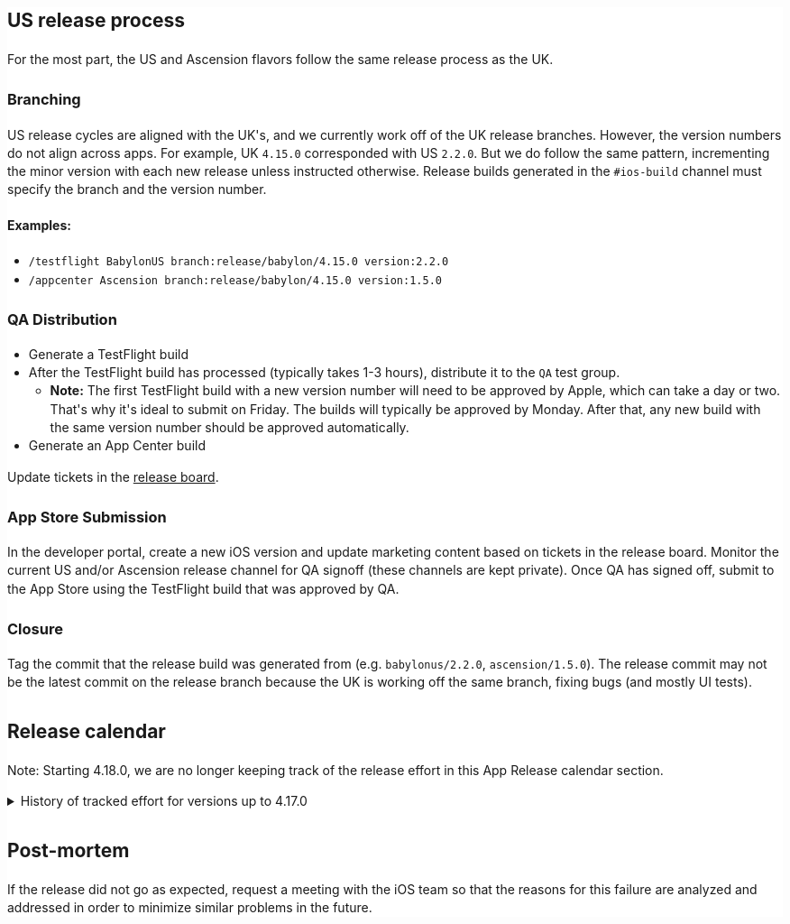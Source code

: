 ## US release process
For the most part, the US and Ascension flavors follow the same release process as the UK.

### Branching
US release cycles are aligned with the UK's, and we currently work off of the UK release branches. However, the version numbers do not align across apps. For example, UK `4.15.0` corresponded with US `2.2.0`. But we do follow the same pattern, incrementing the minor version with each new release unless instructed otherwise. Release builds generated in the `#ios-build` channel must specify the branch and the version number.

#### Examples:

- `/testflight BabylonUS branch:release/babylon/4.15.0 version:2.2.0`
- `/appcenter Ascension branch:release/babylon/4.15.0 version:1.5.0`

### QA Distribution

* Generate a TestFlight build
* After the TestFlight build has processed (typically takes 1-3 hours), distribute it to the `QA` test group.
	* **Note:** The first TestFlight build with a new version number will need to be approved by Apple, which can take a day or two. That's why it's ideal to submit on Friday. The builds will typically be approved by Monday. After that, any new build with the same version number should be approved automatically.
* Generate an App Center build

Update tickets in the [release board](https://babylonpartners.atlassian.net/secure/RapidBoard.jspa?rapidView=1079).

### App Store Submission
In the developer portal, create a new iOS version and update marketing content based on tickets in the release board. Monitor the current US and/or Ascension release channel for QA signoff (these channels are kept private). Once QA has signed off, submit to the App Store using the TestFlight build that was approved by QA.

### Closure
Tag the commit that the release build was generated from (e.g. `babylonus/2.2.0`, `ascension/1.5.0`). The release commit may not be the latest commit on the release branch because the UK is working off the same branch, fixing bugs (and mostly UI tests).

## Release calendar

Note: Starting 4.18.0, we are no longer keeping track of the release effort in this App Release calendar section.

<details><summary>History of tracked effort for versions up to 4.17.0</summary></details>

## Post-mortem

If the release did not go as expected, request a meeting with the iOS team so that the reasons for this failure are analyzed and addressed in order to minimize similar problems in the future.
